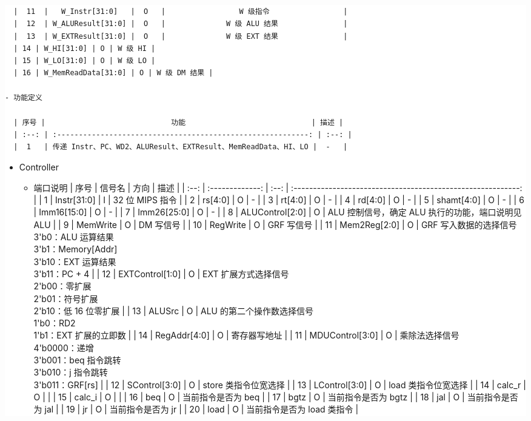       |  11  |   W_Instr[31:0]   |  O   |                 W 级指令                 |
      |  12  | W_ALUResult[31:0] |  O   |              W 级 ALU 结果               |
      |  13  | W_EXTResult[31:0] |  O   |              W 级 EXT 结果               |
      | 14 | W_HI[31:0] | O | W 级 HI |
      | 15 | W_LO[31:0] | O | W 级 LO |
      | 16 | W_MemReadData[31:0] | O | W 级 DM 结果 |
      
    - 功能定义
    
      | 序号 |                             功能                             | 描述 |
      | :--: | :----------------------------------------------------------: | :--: |
      |  1   | 传递 Instr、PC、WD2、ALUResult、EXTResult、MemReadData、HI、LO |  -   |




- Controller

  - 端口说明
    | 序号 |     信号名      | 方向 |                             描述                             |
    | :--: | :-------------: | :--: | :----------------------------------------------------------: |
    |  1   |   Instr[31:0]   |  I   |                       32 位 MIPS 指令                        |
    |  2   |     rs[4:0]     |  O   |                              -                               |
    |  3   |     rt[4:0]     |  O   |                              -                               |
    |  4   |     rd[4:0]     |  O   |                              -                               |
    |  5   |   shamt[4:0]    |  O   |                              -                               |
    |  6   |   Imm16[15:0]   |  O   |                              -                               |
    |  7   |   Imm26[25:0]   |  O   |                              -                               |
    |  8   | ALUControl[2:0] |  O   |      ALU 控制信号，确定 ALU 执行的功能，端口说明见 ALU       |
    |  9   |    MemWrite     |  O   |                          DM 写信号                           |
    |  10  |    RegWrite     |  O   |                          GRF 写信号                          |
    |  11  |  Mem2Reg[2:0]   |  O   | GRF 写入数据的选择信号<br>3'b0：ALU 运算结果<br>3'b1：Memory[Addr]<br>3'b10：EXT 运算结果<br>3'b11：PC + 4 |
    |  12  | EXTControl[1:0] |  O   | EXT 扩展方式选择信号<br>2'b00：零扩展<br>2'b01：符号扩展<br>2'b10：低 16 位零扩展 |
    |  13  |     ALUSrc      |  O   | ALU 的第二个操作数选择信号<br>1'b0：RD2<br>1'b1：EXT 扩展的立即数 |
    |  14  |  RegAddr[4:0]   |  O   |                         寄存器写地址                         |
    |  11  | MDUControl[3:0] |  O   | 乘除法选择信号<br>4'b0000：递增<br>3'b001：beq 指令跳转<br>3'b010：j 指令跳转<br>3'b011：GRF[rs] |
    |  12  |  SControl[3:0]  |  O   |                     store 类指令位宽选择                     |
    |  13  |  LControl[3:0]  |  O   |                     load 类指令位宽选择                      |
    |  14  |     calc_r      |  O   |                                                              |
    |  15  |     calc_i      |  O   |                                                              |
    |  16  |       beq       |  O   |                      当前指令是否为 beq                      |
    |  17  |      bgtz       |  O   |                     当前指令是否为 bgtz                      |
    |  18  |       jal       |  O   |                      当前指令是否为 jal                      |
    |  19  |       jr        |  O   |                      当前指令是否为 jr                       |
    |  20  |      load       |  O   |                  当前指令是否为 load 类指令                  |